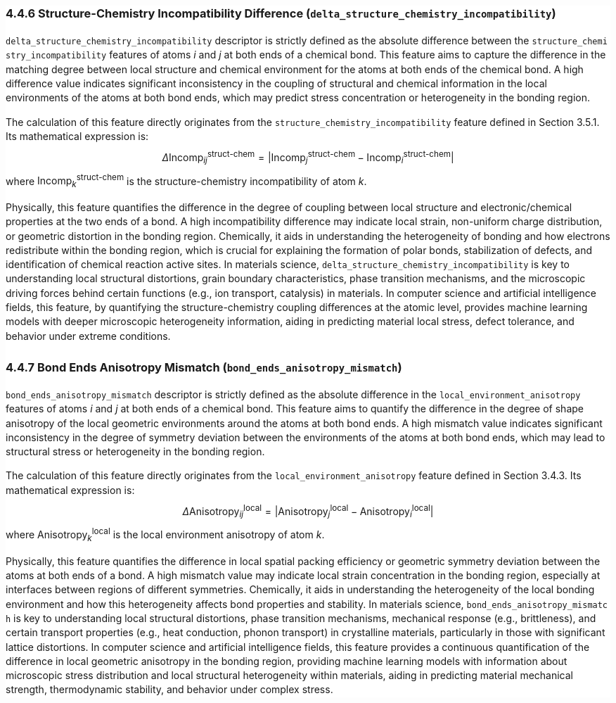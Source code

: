 ### 4.4.6 Structure-Chemistry Incompatibility Difference (`delta_structure_chemistry_incompatibility`)

`delta_structure_chemistry_incompatibility` descriptor is strictly defined as the absolute difference between the `structure_chemistry_incompatibility` features of atoms $i$ and $j$ at both ends of a chemical bond. This feature aims to capture the difference in the matching degree between local structure and chemical environment for the atoms at both ends of the chemical bond. A high difference value indicates significant inconsistency in the coupling of structural and chemical information in the local environments of the atoms at both bond ends, which may predict stress concentration or heterogeneity in the bonding region.

The calculation of this feature directly originates from the `structure_chemistry_incompatibility` feature defined in Section 3.5.1. Its mathematical expression is:
$$
\Delta \text{Incomp}_{ij}^{\text{struct-chem}} = |\text{Incomp}_{j}^{\text{struct-chem}} - \text{Incomp}_{i}^{\text{struct-chem}}|
$$
where $\text{Incomp}_{k}^{\text{struct-chem}}$ is the structure-chemistry incompatibility of atom $k$.

Physically, this feature quantifies the difference in the degree of coupling between local structure and electronic/chemical properties at the two ends of a bond. A high incompatibility difference may indicate local strain, non-uniform charge distribution, or geometric distortion in the bonding region. Chemically, it aids in understanding the heterogeneity of bonding and how electrons redistribute within the bonding region, which is crucial for explaining the formation of polar bonds, stabilization of defects, and identification of chemical reaction active sites. In materials science, `delta_structure_chemistry_incompatibility` is key to understanding local structural distortions, grain boundary characteristics, phase transition mechanisms, and the microscopic driving forces behind certain functions (e.g., ion transport, catalysis) in materials. In computer science and artificial intelligence fields, this feature, by quantifying the structure-chemistry coupling differences at the atomic level, provides machine learning models with deeper microscopic heterogeneity information, aiding in predicting material local stress, defect tolerance, and behavior under extreme conditions.

### 4.4.7 Bond Ends Anisotropy Mismatch (`bond_ends_anisotropy_mismatch`)

`bond_ends_anisotropy_mismatch` descriptor is strictly defined as the absolute difference in the `local_environment_anisotropy` features of atoms $i$ and $j$ at both ends of a chemical bond. This feature aims to quantify the difference in the degree of shape anisotropy of the local geometric environments around the atoms at both bond ends. A high mismatch value indicates significant inconsistency in the degree of symmetry deviation between the environments of the atoms at both bond ends, which may lead to structural stress or heterogeneity in the bonding region.

The calculation of this feature directly originates from the `local_environment_anisotropy` feature defined in Section 3.4.3. Its mathematical expression is:
$$
\Delta \text{Anisotropy}_{ij}^{\text{local}} = |\text{Anisotropy}_{j}^{\text{local}} - \text{Anisotropy}_{i}^{\text{local}}|
$$
where $\text{Anisotropy}_{k}^{\text{local}}$ is the local environment anisotropy of atom $k$.

Physically, this feature quantifies the difference in local spatial packing efficiency or geometric symmetry deviation between the atoms at both ends of a bond. A high mismatch value may indicate local strain concentration in the bonding region, especially at interfaces between regions of different symmetries. Chemically, it aids in understanding the heterogeneity of the local bonding environment and how this heterogeneity affects bond properties and stability. In materials science, `bond_ends_anisotropy_mismatch` is key to understanding local structural distortions, phase transition mechanisms, mechanical response (e.g., brittleness), and certain transport properties (e.g., heat conduction, phonon transport) in crystalline materials, particularly in those with significant lattice distortions. In computer science and artificial intelligence fields, this feature provides a continuous quantification of the difference in local geometric anisotropy in the bonding region, providing machine learning models with information about microscopic stress distribution and local structural heterogeneity within materials, aiding in predicting material mechanical strength, thermodynamic stability, and behavior under complex stress.
